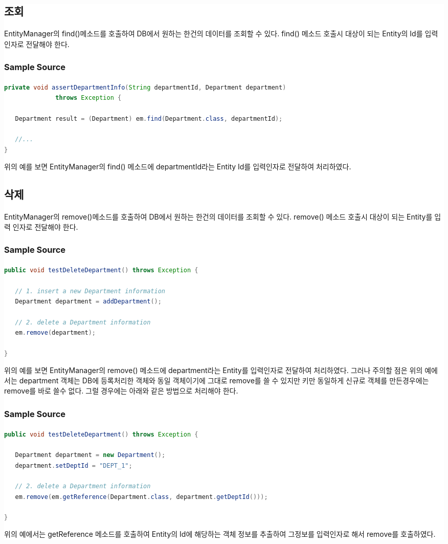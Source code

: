 ## 조회
EntityManager의 find()메소드를 호출하여 DB에서 원하는 한건의 데이터를 조회할 수 있다. find() 메소드 호출시 대상이 되는 Entity의 Id를 입력 인자로 전달해야 한다.

### Sample Source
```java
private void assertDepartmentInfo(String departmentId, Department department)
              throws Exception {
 
   Department result = (Department) em.find(Department.class, departmentId);
 
   //...
}
```
위의 예를 보면 EntityManager의 find() 메소드에 departmentId라는 Entity Id를 입력인자로 전달하여 처리하였다.

## 삭제
EntityManager의 remove()메소드를 호출하여 DB에서 원하는 한건의 데이터를 조회할 수 있다. remove() 메소드 호출시 대상이 되는 Entity를 입력 인자로 전달해야 한다.

### Sample Source
```java
public void testDeleteDepartment() throws Exception {
 
   // 1. insert a new Department information
   Department department = addDepartment();
 
   // 2. delete a Department information
   em.remove(department);
 
}
```
위의 예를 보면 EntityManager의 remove() 메소드에 department라는 Entity를 입력인자로 전달하여 처리하였다. 그러나 주의할 점은 위의 예에서는 department 객체는 DB에 등록처리한 객체와 동일 객체이기에 그대로 remove를 쓸 수 있지만 키만 동일하게 신규로 객체를 만든경우에는 remove를 바로 쓸수 없다. 그럴 경우에는 아래와 같은 방법으로 처리해야 한다.

### Sample Source
```java
public void testDeleteDepartment() throws Exception {
 
   Department department = new Department();
   department.setDeptId = "DEPT_1";
 
   // 2. delete a Department information
   em.remove(em.getReference(Department.class, department.getDeptId()));
 
}
```
위의 예에서는 getReference 메소드를 호출하여 Entity의 Id에 해당하는 객체 정보를 추출하여 그정보를 입력인자로 해서 remove를 호출하였다.
